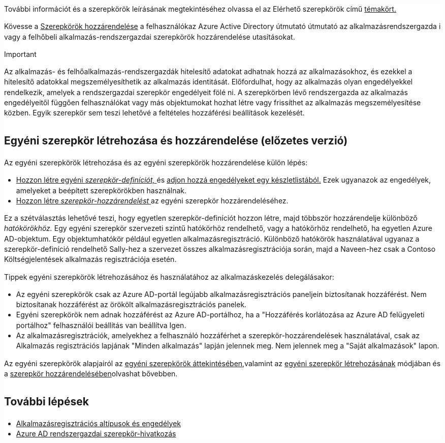 További információt és a szerepkörök leírásának megtekintéséhez olvassa el az Elérhető szerepkörök című [témakört.](directory-assign-admin-roles.md#available-roles)

Kövesse a [Szerepkörök hozzárendelése](../fundamentals/active-directory-users-assign-role-azure-portal.md) a felhasználókaz Azure Active Directory útmutató útmutató az alkalmazásrendszergazda i vagy a felhőbeli alkalmazás-rendszergazdai szerepkörök hozzárendelése utasításokat.

> [!IMPORTANT]
> Az alkalmazás- és felhőalkalmazás-rendszergazdák hitelesítő adatokat adhatnak hozzá az alkalmazásokhoz, és ezekkel a hitelesítő adatokkal megszemélyesíthetik az alkalmazás identitását. Előfordulhat, hogy az alkalmazás olyan engedélyekkel rendelkezik, amelyek a rendszergazdai szerepkör engedélyeit fölé ni. A szerepkörben lévő rendszergazda az alkalmazás engedélyeitől függően felhasználókat vagy más objektumokat hozhat létre vagy frissíthet az alkalmazás megszemélyesítése közben.
> Egyik szerepkör sem teszi lehetővé a feltételes hozzáférési beállítások kezelését.

## <a name="create-and-assign-a-custom-role-preview"></a>Egyéni szerepkör létrehozása és hozzárendelése (előzetes verzió)

Az egyéni szerepkörök létrehozása és az egyéni szerepkörök hozzárendelése külön lépés:

- [Hozzon létre egyéni *szerepkör-definíciót,* ](roles-create-custom.md) és [adjon hozzá engedélyeket egy készletlistából.](roles-custom-available-permissions.md) Ezek ugyanazok az engedélyek, amelyeket a beépített szerepkörökben használnak.
- [Hozzon létre *szerepkör-hozzárendelést* ](roles-assign-powershell.md) az egyéni szerepkör hozzárendeléséhez.

Ez a szétválasztás lehetővé teszi, hogy egyetlen szerepkör-definíciót hozzon létre, majd többször hozzárendelje különböző *hatókörökhöz.* Egy egyéni szerepkör szervezeti szintű hatókörhöz rendelhető, vagy a hatókörhöz rendelhető, ha egyetlen Azure AD-objektum. Egy objektumhatókör például egyetlen alkalmazásregisztráció. Különböző hatókörök használatával ugyanaz a szerepkör-definíció rendelhető Sally-hez a szervezet összes alkalmazásregisztrációja során, majd a Naveen-hez csak a Contoso Költségjelentések alkalmazás regisztrációja esetén.

Tippek egyéni szerepkörök létrehozásához és használatához az alkalmazáskezelés delegálásakor:
- Az egyéni szerepkörök csak az Azure AD-portál legújabb alkalmazásregisztrációs paneljein biztosítanak hozzáférést. Nem biztosítanak hozzáférést az örökölt alkalmazásregisztrációs panelek.
- Egyéni szerepkörök nem adnak hozzáférést az Azure AD-portálhoz, ha a "Hozzáférés korlátozása az Azure AD felügyeleti portálhoz" felhasználói beállítás van beállítva Igen.
- Az alkalmazásregisztrációk, amelyekhez a felhasználó hozzáférhet a szerepkör-hozzárendelések használatával, csak az Alkalmazás regisztrációs lapjának "Minden alkalmazás" lapján jelennek meg. Nem jelennek meg a "Saját alkalmazások" lapon.

Az egyéni szerepkörök alapjairól az [egyéni szerepkörök áttekintésében,](roles-custom-overview.md)valamint az [egyéni szerepkör létrehozásának](roles-create-custom.md) módjában és a [szerepkör hozzárendelésében](roles-assign-powershell.md)olvashat bővebben.

## <a name="next-steps"></a>További lépések

- [Alkalmazásregisztrációs altípusok és engedélyek](roles-custom-available-permissions.md)
- [Azure AD rendszergazdai szerepkör-hivatkozás](directory-assign-admin-roles.md)
